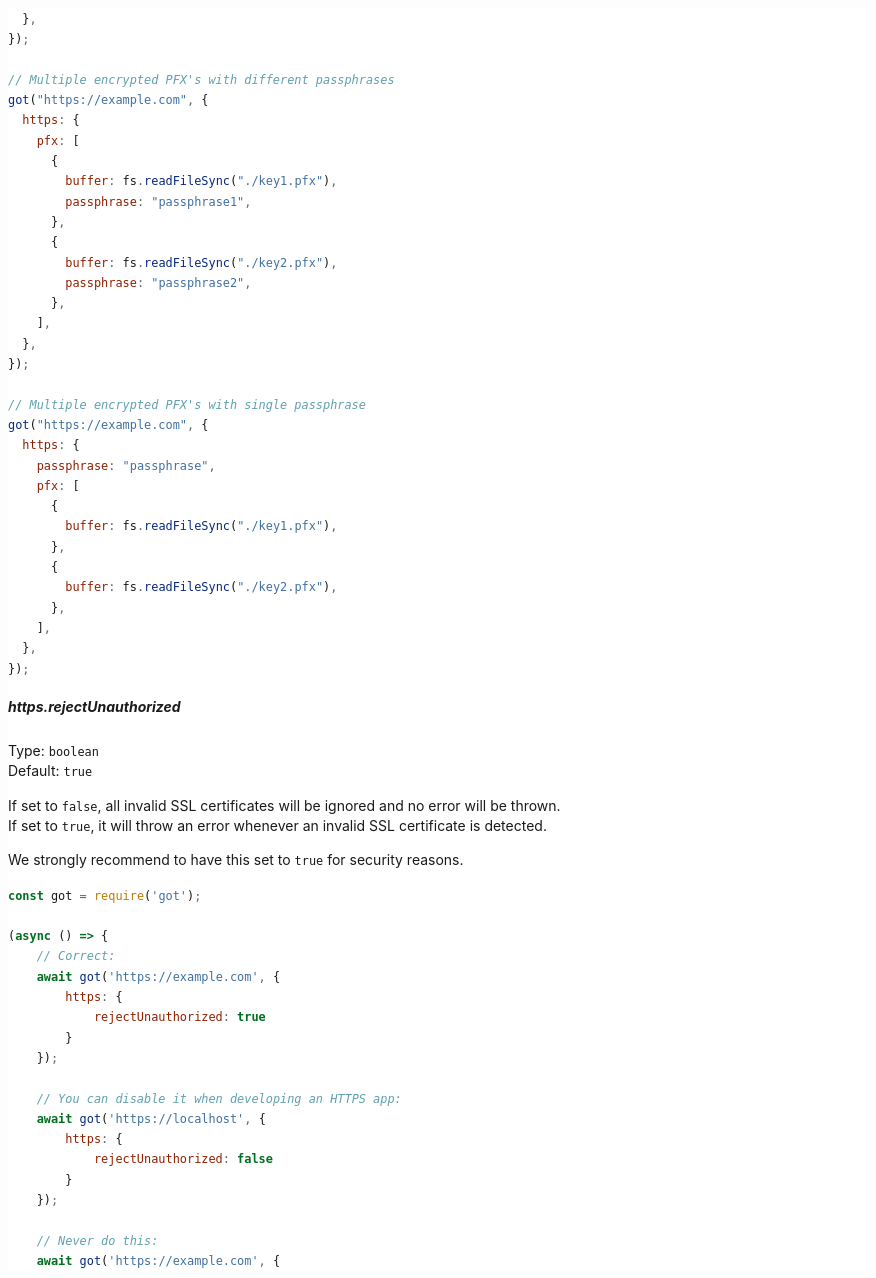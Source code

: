 ```js
  },
});

// Multiple encrypted PFX's with different passphrases
got("https://example.com", {
  https: {
    pfx: [
      {
        buffer: fs.readFileSync("./key1.pfx"),
        passphrase: "passphrase1",
      },
      {
        buffer: fs.readFileSync("./key2.pfx"),
        passphrase: "passphrase2",
      },
    ],
  },
});

// Multiple encrypted PFX's with single passphrase
got("https://example.com", {
  https: {
    passphrase: "passphrase",
    pfx: [
      {
        buffer: fs.readFileSync("./key1.pfx"),
      },
      {
        buffer: fs.readFileSync("./key2.pfx"),
      },
    ],
  },
});
```

##### https.rejectUnauthorized

Type: `boolean`\
Default: `true`

If set to `false`, all invalid SSL certificates will be ignored and no error will be thrown.\
If set to `true`, it will throw an error whenever an invalid SSL certificate is detected.

We strongly recommend to have this set to `true` for security reasons.

```js
const got = require('got');

(async () => {
	// Correct:
	await got('https://example.com', {
		https: {
			rejectUnauthorized: true
		}
	});

	// You can disable it when developing an HTTPS app:
	await got('https://localhost', {
		https: {
			rejectUnauthorized: false
		}
	});

	// Never do this:
	await got('https://example.com', {
```
